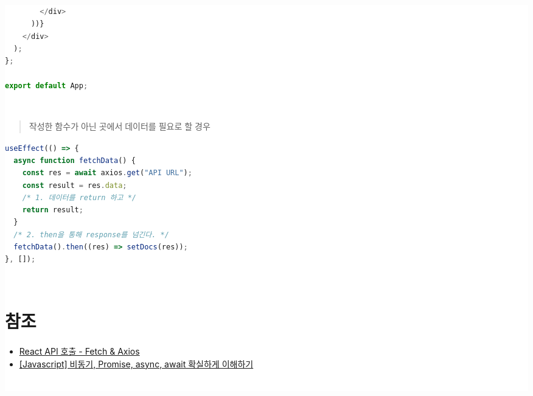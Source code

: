 ```js
        </div>
      ))}
    </div>
  );
};

export default App;
```

<br>

> 작성한 함수가 아닌 곳에서 데이터를 필요로 할 경우

```js
useEffect(() => {
  async function fetchData() {
    const res = await axios.get("API URL");
    const result = res.data;
    /* 1. 데이터를 return 하고 */
    return result;
  }
  /* 2. then을 통해 response를 넘긴다. */
  fetchData().then((res) => setDocs(res));
}, []);
```

<br>

# 참조

- [React API 호출 - Fetch & Axios](https://velog.io/@art11010/React-API-%ED%98%B8%EC%B6%9C#fetch-api%EB%A5%BC-%EC%9D%B4%EC%9A%A9%ED%95%9C-api-%ED%98%B8%EC%B6%9C)
- [[Javascript] 비동기, Promise, async, await 확실하게 이해하기](https://springfall.cc/article/2022-11/easy-promise-async-await)

<br>
